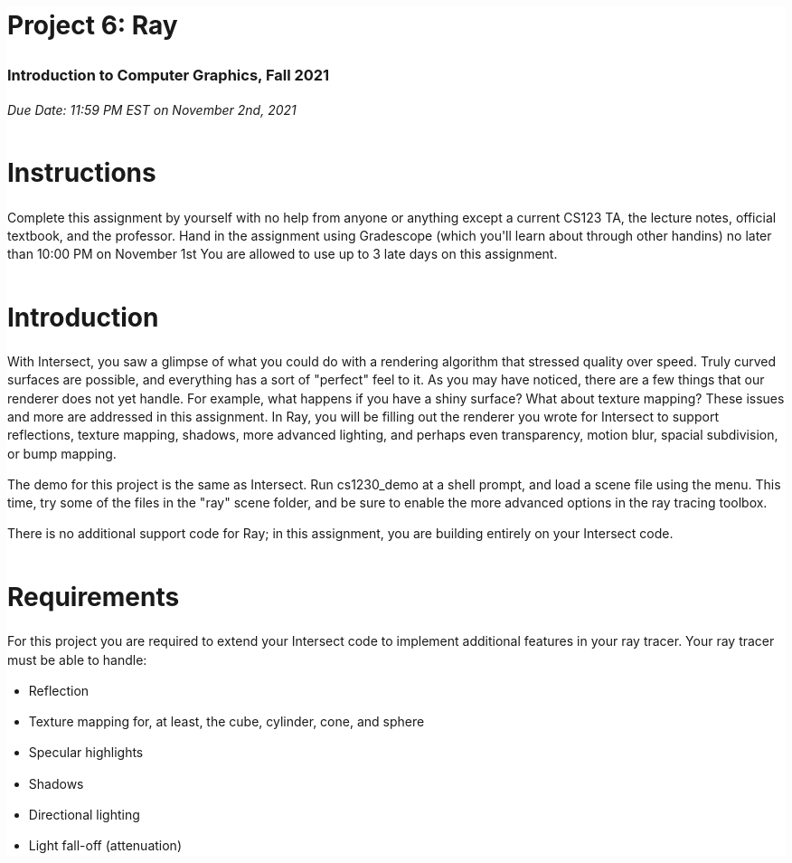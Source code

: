 # Project 6: Ray
### Introduction to Computer Graphics, Fall 2021

*Due Date: 11:59 PM EST on November 2nd, 2021*

# Instructions

Complete this assignment by yourself with no help from anyone or
anything except a current CS123 TA, the lecture notes, official
textbook, and the professor. Hand in the assignment using Gradescope
(which you'll learn about through other handins) no later than 10:00 PM
on November 1st You are allowed to use up to 3 late days on this assignment.

# Introduction

With Intersect, you saw a glimpse of what you could do with a rendering
algorithm that stressed quality over speed. Truly curved surfaces are
possible, and everything has a sort of "perfect" feel to it. As you may
have noticed, there are a few things that our renderer does not yet
handle. For example, what happens if you have a shiny surface? What
about texture mapping? These issues and more are addressed in this
assignment. In Ray, you will be filling out the renderer you wrote for
Intersect to support reflections, texture mapping, shadows, more
advanced lighting, and perhaps even transparency, motion blur, spacial
subdivision, or bump mapping.

The demo for this project is the same as Intersect. Run cs1230_demo at a
shell prompt, and load a scene file using the menu. This time, try some
of the files in the "ray" scene folder, and be sure to enable the more
advanced options in the ray tracing toolbox.

There is no additional support code for Ray; in this assignment, you are
building entirely on your Intersect code.

# Requirements

For this project you are required to extend your Intersect code to
implement additional features in your ray tracer. Your ray tracer must
be able to handle:

-   Reflection

-   Texture mapping for, at least, the cube, cylinder, cone, and sphere

-   Specular highlights

-   Shadows

-   Directional lighting

-   Light fall-off (attenuation)
